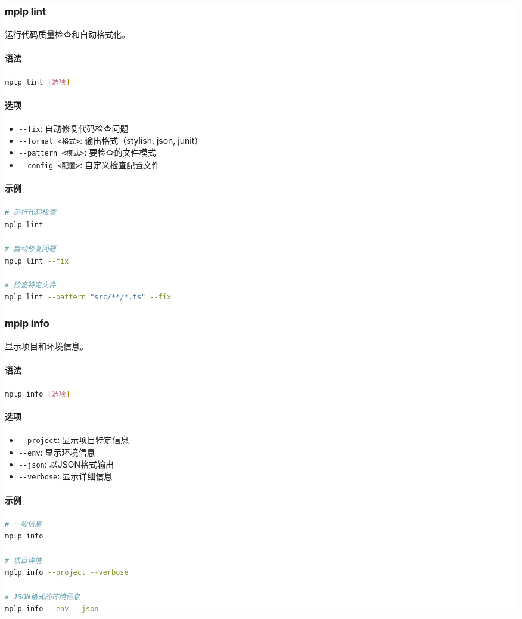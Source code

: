 ### **mplp lint**

运行代码质量检查和自动格式化。

#### **语法**

```bash
mplp lint [选项]
```

#### **选项**

- `--fix`: 自动修复代码检查问题
- `--format <格式>`: 输出格式（stylish, json, junit）
- `--pattern <模式>`: 要检查的文件模式
- `--config <配置>`: 自定义检查配置文件

#### **示例**

```bash
# 运行代码检查
mplp lint

# 自动修复问题
mplp lint --fix

# 检查特定文件
mplp lint --pattern "src/**/*.ts" --fix
```

### **mplp info**

显示项目和环境信息。

#### **语法**

```bash
mplp info [选项]
```

#### **选项**

- `--project`: 显示项目特定信息
- `--env`: 显示环境信息
- `--json`: 以JSON格式输出
- `--verbose`: 显示详细信息

#### **示例**

```bash
# 一般信息
mplp info

# 项目详情
mplp info --project --verbose

# JSON格式的环境信息
mplp info --env --json
```
